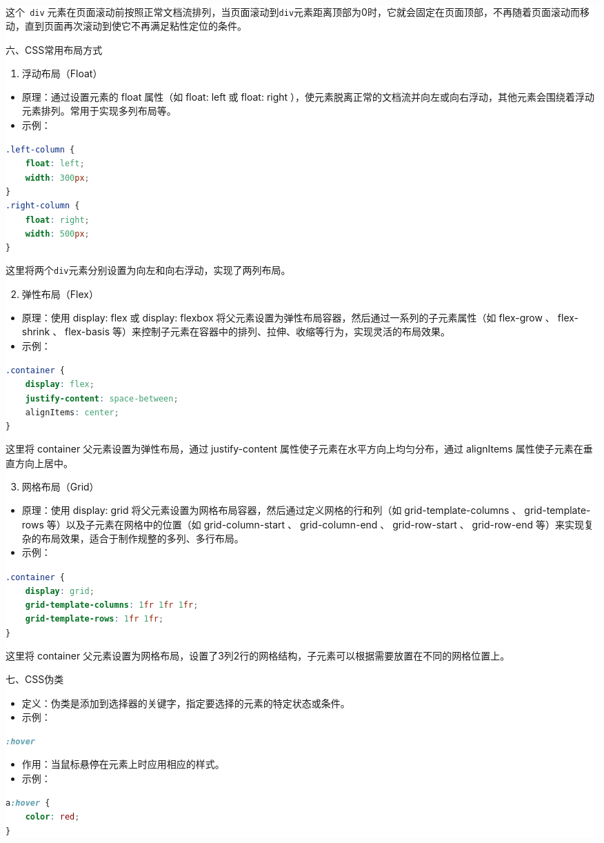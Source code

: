这个` div` 元素在页面滚动前按照正常文档流排列，当页面滚动到` div `元素距离顶部为0时，它就会固定在页面顶部，不再随着页面滚动而移动，直到页面再次滚动到使它不再满足粘性定位的条件。

六、CSS常用布局方式

1. 浮动布局（Float）

- 原理：通过设置元素的 float 属性（如 float: left 或 float: right ），使元素脱离正常的文档流并向左或向右浮动，其他元素会围绕着浮动元素排列。常用于实现多列布局等。
- 示例：
```css
.left-column {
    float: left;
    width: 300px;
}
.right-column {
    float: right;
    width: 500px;
}
```

这里将两个` div `元素分别设置为向左和向右浮动，实现了两列布局。

2. 弹性布局（Flex）

- 原理：使用 display: flex 或 display: flexbox 将父元素设置为弹性布局容器，然后通过一系列的子元素属性（如 flex-grow 、 flex-shrink 、 flex-basis 等）来控制子元素在容器中的排列、拉伸、收缩等行为，实现灵活的布局效果。
- 示例：
```css
.container {
    display: flex;
    justify-content: space-between;
    alignItems: center;
}
```

这里将 container 父元素设置为弹性布局，通过 justify-content 属性使子元素在水平方向上均匀分布，通过  alignItems 属性使子元素在垂直方向上居中。

3. 网格布局（Grid）

- 原理：使用 display: grid 将父元素设置为网格布局容器，然后通过定义网格的行和列（如 grid-template-columns 、 grid-template-rows 等）以及子元素在网格中的位置（如 grid-column-start 、 grid-column-end 、 grid-row-start 、 grid-row-end 等）来实现复杂的布局效果，适合于制作规整的多列、多行布局。
- 示例：
```css
.container {
    display: grid;
    grid-template-columns: 1fr 1fr 1fr;
    grid-template-rows: 1fr 1fr;
}
```

这里将 container 父元素设置为网格布局，设置了3列2行的网格结构，子元素可以根据需要放置在不同的网格位置上。

七、CSS伪类

- 定义：伪类是添加到选择器的关键字，指定要选择的元素的特定状态或条件。
- 示例：
```css
:hover
```
- 作用：当鼠标悬停在元素上时应用相应的样式。
- 示例：
```css
a:hover {
    color: red;
}
```
